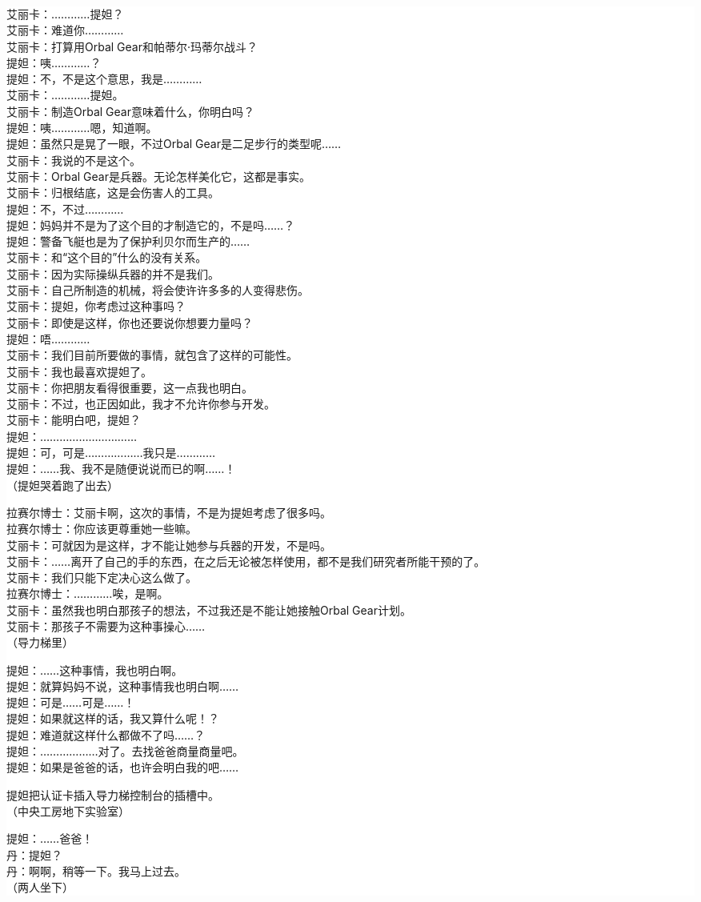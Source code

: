 艾丽卡：…………提妲？  
艾丽卡：难道你…………  
艾丽卡：打算用Orbal Gear和帕蒂尔·玛蒂尔战斗？  
提妲：咦…………？  
提妲：不，不是这个意思，我是…………  
艾丽卡：…………提妲。  
艾丽卡：制造Orbal Gear意味着什么，你明白吗？  
提妲：咦…………嗯，知道啊。  
提妲：虽然只是晃了一眼，不过Orbal Gear是二足步行的类型呢……  
艾丽卡：我说的不是这个。  
艾丽卡：Orbal Gear是兵器。无论怎样美化它，这都是事实。  
艾丽卡：归根结底，这是会伤害人的工具。  
提妲：不，不过…………  
提妲：妈妈并不是为了这个目的才制造它的，不是吗……？  
提妲：警备飞艇也是为了保护利贝尔而生产的……  
艾丽卡：和“这个目的”什么的没有关系。  
艾丽卡：因为实际操纵兵器的并不是我们。  
艾丽卡：自己所制造的机械，将会使许许多多的人变得悲伤。  
艾丽卡：提妲，你考虑过这种事吗？  
艾丽卡：即使是这样，你也还要说你想要力量吗？  
提妲：唔…………  
艾丽卡：我们目前所要做的事情，就包含了这样的可能性。  
艾丽卡：我也最喜欢提妲了。  
艾丽卡：你把朋友看得很重要，这一点我也明白。  
艾丽卡：不过，也正因如此，我才不允许你参与开发。  
艾丽卡：能明白吧，提妲？  
提妲：…………………………  
提妲：可，可是………………我只是…………  
提妲：……我、我不是随便说说而已的啊……！  
（提妲哭着跑了出去）

拉赛尔博士：艾丽卡啊，这次的事情，不是为提妲考虑了很多吗。  
拉赛尔博士：你应该更尊重她一些嘛。  
艾丽卡：可就因为是这样，才不能让她参与兵器的开发，不是吗。  
艾丽卡：……离开了自己的手的东西，在之后无论被怎样使用，都不是我们研究者所能干预的了。  
艾丽卡：我们只能下定决心这么做了。  
拉赛尔博士：…………唉，是啊。  
艾丽卡：虽然我也明白那孩子的想法，不过我还是不能让她接触Orbal Gear计划。  
艾丽卡：那孩子不需要为这种事操心……  
（导力梯里）

提妲：……这种事情，我也明白啊。  
提妲：就算妈妈不说，这种事情我也明白啊……  
提妲：可是……可是……！  
提妲：如果就这样的话，我又算什么呢！？  
提妲：难道就这样什么都做不了吗……？  
提妲：………………对了。去找爸爸商量商量吧。  
提妲：如果是爸爸的话，也许会明白我的吧……  

提妲把认证卡插入导力梯控制台的插槽中。  
（中央工房地下实验室）

提妲：……爸爸！  
丹：提妲？  
丹：啊啊，稍等一下。我马上过去。  
（两人坐下）

